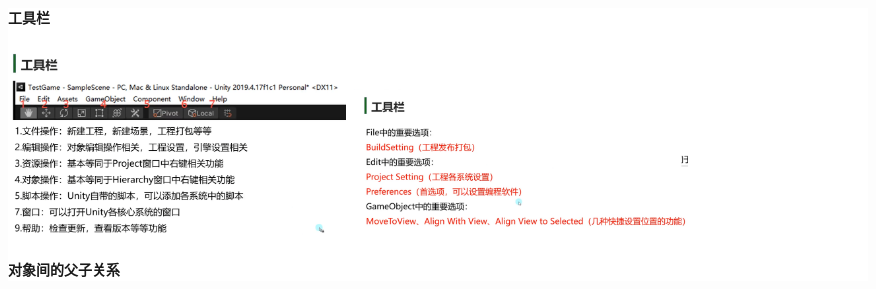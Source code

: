 

#### 工具栏

<img src="typora-image/image-20241223233428431.png" alt="image-20241223233428431" style="zoom: 33%;" />

<img src="typora-image/image-20241223235148488.png" alt="image-20241223235148488" style="zoom: 33%;" />

#### 对象间的父子关系

